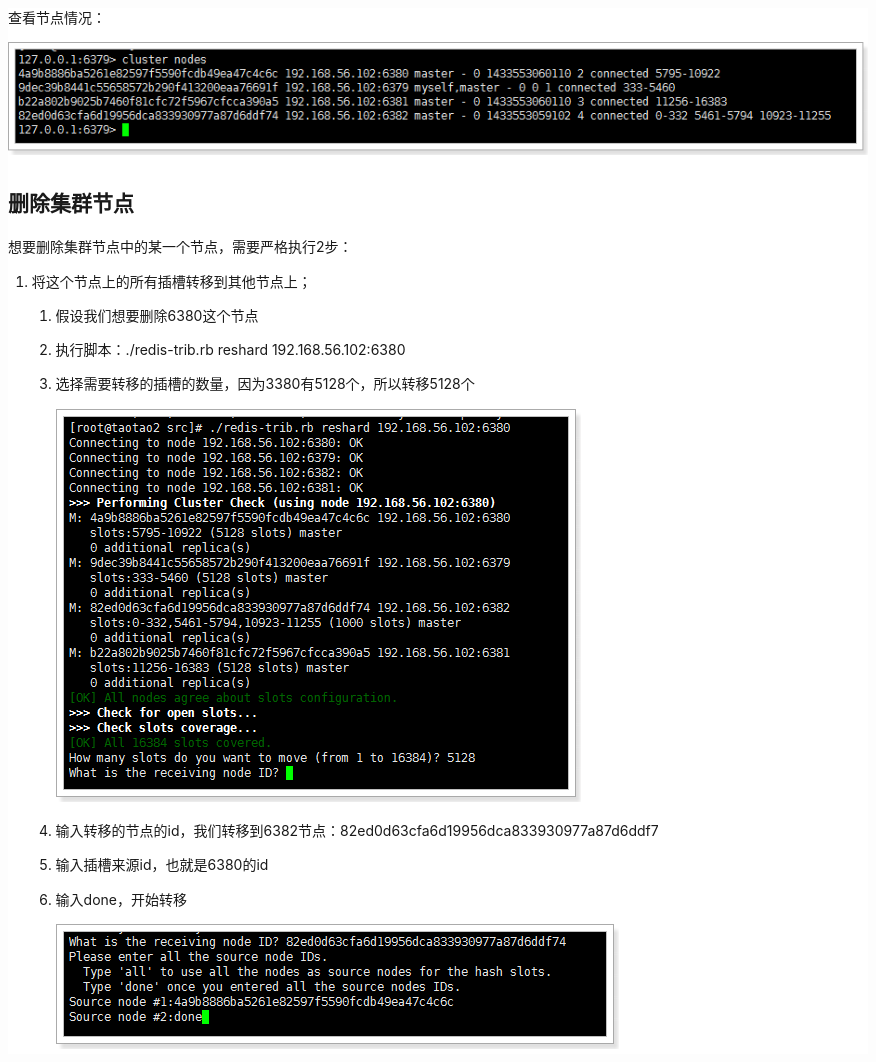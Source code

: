 查看节点情况：

![](media/f7e6379cf048c4bce3b43ccc963edaa9.png)

删除集群节点
------------

想要删除集群节点中的某一个节点，需要严格执行2步：

1.  将这个节点上的所有插槽转移到其他节点上；

    1.  假设我们想要删除6380这个节点

    2.  执行脚本：./redis-trib.rb reshard 192.168.56.102:6380

    3.  选择需要转移的插槽的数量，因为3380有5128个，所以转移5128个  
        

        ![](media/b652875a1111e3858e47d007c233df14.png)

    4.  输入转移的节点的id，我们转移到6382节点：82ed0d63cfa6d19956dca833930977a87d6ddf7

    5.  输入插槽来源id，也就是6380的id

    6.  输入done，开始转移  
        

        ![](media/455fa0bdbec6dc2fba317a0dc1fd0511.png)
